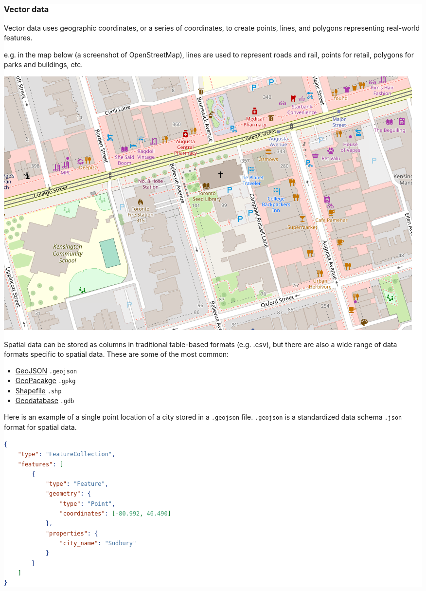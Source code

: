 
### Vector data

Vector data uses geographic coordinates, or a series of coordinates, to create points, lines, and polygons representing real-world features.

e.g. in the map below (a screenshot of OpenStreetMap), lines are used to represent roads and rail, points for retail, polygons for parks and buildings, etc.

![Screenshot of OpenStreetMap](img/osm-college.png)

Spatial data can be stored as columns in traditional table-based formats (e.g. .csv), but there are also a wide range of data formats specific to spatial data. These are some of the most common:

- [GeoJSON](https://en.wikipedia.org/wiki/GeoJSON) `.geojson`
- [GeoPacakge](https://en.wikipedia.org/wiki/GeoPackage) `.gpkg`
- [Shapefile](https://en.wikipedia.org/wiki/Shapefile) `.shp`
- [Geodatabase](https://en.wikipedia.org/wiki/Geodatabase_(Esri)) `.gdb`

Here is an example of a single point location of a city stored in a `.geojson` file. `.geojson` is a standardized data schema `.json` format for spatial data.

```json
{
  	"type": "FeatureCollection",
  	"features": [
		{
			"type": "Feature",
			"geometry": {
				"type": "Point",
				"coordinates": [-80.992, 46.490]
			},
			"properties": {
				"city_name": "Sudbury"
			}
		}
	]
}
```
